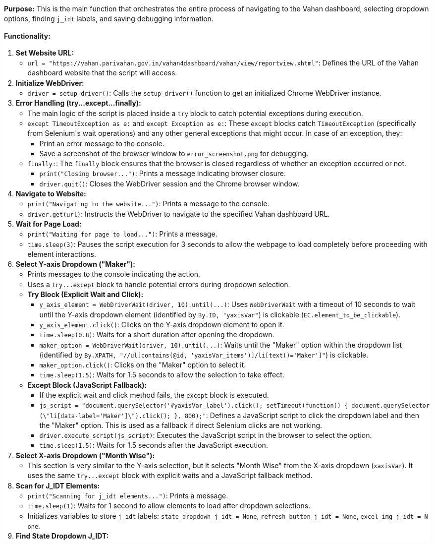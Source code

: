 **Purpose:**  This is the main function that orchestrates the entire process of navigating to the Vahan dashboard, selecting dropdown options, finding `j_idt` labels, and saving debugging information.

**Functionality:**

1.  **Set Website URL:**
    *   `url = "https://vahan.parivahan.gov.in/vahan4dashboard/vahan/view/reportview.xhtml"`: Defines the URL of the Vahan dashboard website that the script will access.
2.  **Initialize WebDriver:**
    *   `driver = setup_driver()`: Calls the `setup_driver()` function to get an initialized Chrome WebDriver instance.
3.  **Error Handling (try...except...finally):**
    *   The main logic of the script is placed inside a `try` block to catch potential exceptions during execution.
    *   `except TimeoutException as e:` and `except Exception as e:`:  These `except` blocks catch `TimeoutException` (specifically from Selenium's wait operations) and any other general exceptions that might occur. In case of an exception, they:
        *   Print an error message to the console.
        *   Save a screenshot of the browser window to `error_screenshot.png` for debugging.
    *   `finally:`: The `finally` block ensures that the browser is closed regardless of whether an exception occurred or not.
        *   `print("Closing browser...")`: Prints a message indicating browser closure.
        *   `driver.quit()`: Closes the WebDriver session and the Chrome browser window.
4.  **Navigate to Website:**
    *   `print("Navigating to the website...")`: Prints a message to the console.
    *   `driver.get(url)`: Instructs the WebDriver to navigate to the specified Vahan dashboard URL.
5.  **Wait for Page Load:**
    *   `print("Waiting for page to load...")`: Prints a message.
    *   `time.sleep(3)`: Pauses the script execution for 3 seconds to allow the webpage to load completely before proceeding with element interactions.
6.  **Select Y-axis Dropdown ("Maker"):**
    *   Prints messages to the console indicating the action.
    *   Uses a `try...except` block to handle potential errors during dropdown selection.
    *   **Try Block (Explicit Wait and Click):**
        *   `y_axis_element = WebDriverWait(driver, 10).until(...)`: Uses `WebDriverWait` with a timeout of 10 seconds to wait until the Y-axis dropdown element (identified by `By.ID, "yaxisVar"`) is clickable (`EC.element_to_be_clickable`).
        *   `y_axis_element.click()`: Clicks on the Y-axis dropdown element to open it.
        *   `time.sleep(0.8)`: Waits for a short duration after opening the dropdown.
        *   `maker_option = WebDriverWait(driver, 10).until(...)`: Waits until the "Maker" option within the dropdown list (identified by `By.XPATH, "//ul[contains(@id, 'yaxisVar_items')]/li[text()='Maker']"`) is clickable.
        *   `maker_option.click()`: Clicks on the "Maker" option to select it.
        *   `time.sleep(1.5)`: Waits for 1.5 seconds to allow the selection to take effect.
    *   **Except Block (JavaScript Fallback):**
        *   If the explicit wait and click method fails, the `except` block is executed.
        *   `js_script = "document.querySelector('#yaxisVar_label').click(); setTimeout(function() { document.querySelector(\"li[data-label='Maker']\").click(); }, 800);"`: Defines a JavaScript script to click the dropdown label and then the "Maker" option. This is used as a fallback if direct Selenium clicks are not working.
        *   `driver.execute_script(js_script)`: Executes the JavaScript script in the browser to select the option.
        *   `time.sleep(1.5)`: Waits for 1.5 seconds after the JavaScript execution.
7.  **Select X-axis Dropdown ("Month Wise"):**
    *   This section is very similar to the Y-axis selection, but it selects "Month Wise" from the X-axis dropdown (`xaxisVar`). It uses the same `try...except` block with explicit waits and a JavaScript fallback method.
8.  **Scan for J_IDT Elements:**
    *   `print("Scanning for j_idt elements...")`: Prints a message.
    *   `time.sleep(1)`: Waits for 1 second to allow elements to load after dropdown selections.
    *   Initializes variables to store `j_idt` labels: `state_dropdown_j_idt = None`, `refresh_button_j_idt = None`, `excel_img_j_idt = None`.
9.  **Find State Dropdown J_IDT:**